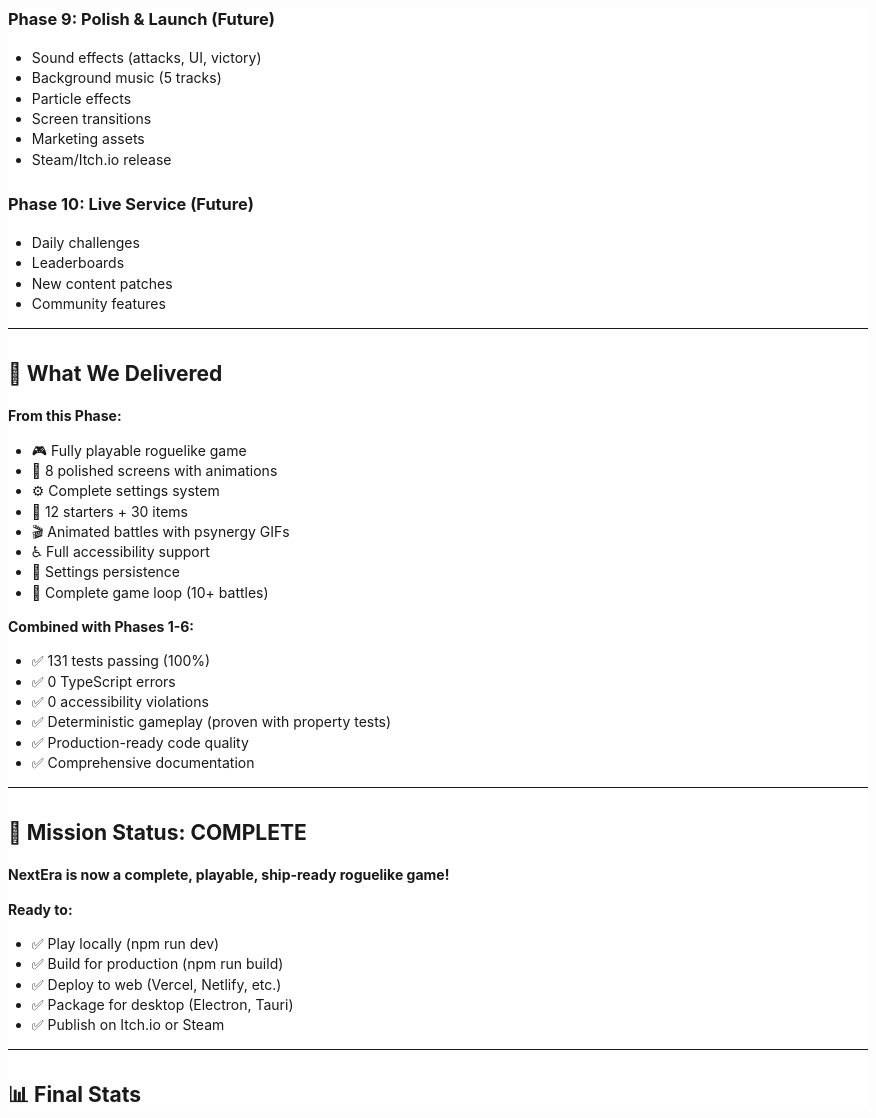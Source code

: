 ### **Phase 9: Polish & Launch (Future)**
- Sound effects (attacks, UI, victory)
- Background music (5 tracks)
- Particle effects
- Screen transitions
- Marketing assets
- Steam/Itch.io release

### **Phase 10: Live Service (Future)**
- Daily challenges
- Leaderboards
- New content patches
- Community features

---

## 💬 What We Delivered

**From this Phase:**
- 🎮 Fully playable roguelike game
- 🎨 8 polished screens with animations
- ⚙️ Complete settings system
- 🎲 12 starters + 30 items
- 🎬 Animated battles with psynergy GIFs
- ♿ Full accessibility support
- 💾 Settings persistence
- 🔄 Complete game loop (10+ battles)

**Combined with Phases 1-6:**
- ✅ 131 tests passing (100%)
- ✅ 0 TypeScript errors
- ✅ 0 accessibility violations
- ✅ Deterministic gameplay (proven with property tests)
- ✅ Production-ready code quality
- ✅ Comprehensive documentation

---

## 🎯 Mission Status: COMPLETE

**NextEra is now a complete, playable, ship-ready roguelike game!**

**Ready to:**
- ✅ Play locally (npm run dev)
- ✅ Build for production (npm run build)
- ✅ Deploy to web (Vercel, Netlify, etc.)
- ✅ Package for desktop (Electron, Tauri)
- ✅ Publish on Itch.io or Steam

---

## 📊 Final Stats
